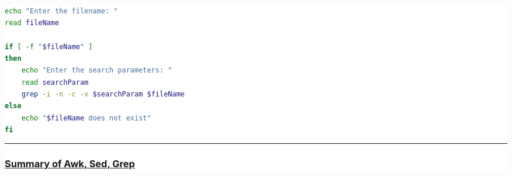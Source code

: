 ```bash
echo "Enter the filename: "
read fileName

if [ -f "$fileName" ]
then
    echo "Enter the search parameters: "
    read searchParam
    grep -i -n -c -v $searchParam $fileName
else
    echo "$fileName does not exist"
fi
```

----------

### [Summary of Awk, Sed, Grep](https://www-users.york.ac.uk/~mijp1/teaching/2nd_year_Comp_Lab/guides/grep_awk_sed.pdf)

